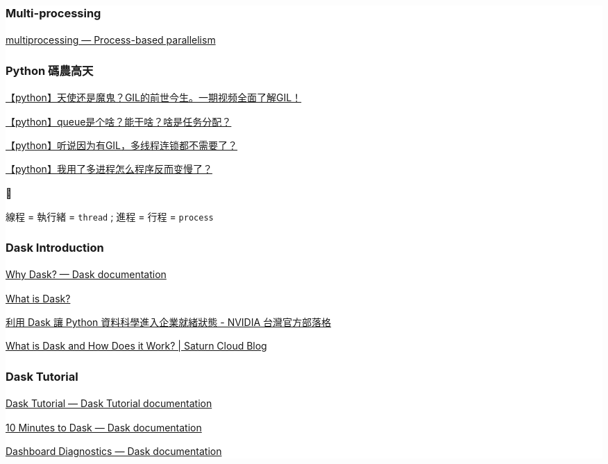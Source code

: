 ### Multi-processing

[multiprocessing — Process-based parallelism](https://docs.python.org/3/library/multiprocessing.html)

### Python 碼農高天

[【python】天使还是魔鬼？GIL的前世今生。一期视频全面了解GIL！](https://www.youtube.com/watch?v=XjBsk8JGHhQ&t=2s)

[【python】queue是个啥？能干啥？啥是任务分配？](https://www.youtube.com/watch?v=Qsa3xZgDUh4&t=134s)

[【python】听说因为有GIL，多线程连锁都不需要了？](https://www.youtube.com/watch?v=qQt7G5qhRS8)

[【python】我用了多进程怎么程序反而变慢了？](https://youtu.be/xFtEg_e54as?si=Y6vg9HOVyCiafWXa)

<aside>
📖

線程 = 執行緒 = `thread` ;  進程 = 行程  = `process` 

</aside>

### Dask Introduction

[Why Dask? — Dask  documentation](https://docs.dask.org/en/stable/why.html)

[What is Dask?](https://www.nvidia.com/en-us/glossary/dask/)

[利用 Dask 讓 Python 資料科學進入企業就緒狀態 - NVIDIA 台灣官方部落格](https://blogs.nvidia.com.tw/blog/making-python-data-science-enterprise-ready-with-dask/)

[What is Dask and How Does it Work? | Saturn Cloud Blog](https://saturncloud.io/blog/what-is-dask/)

### Dask Tutorial

[Dask Tutorial — Dask Tutorial  documentation](https://tutorial.dask.org/)

[10 Minutes to Dask — Dask  documentation](https://docs.dask.org/en/stable/10-minutes-to-dask.html)

[Dashboard Diagnostics — Dask  documentation](https://docs.dask.org/en/latest/dashboard.html)